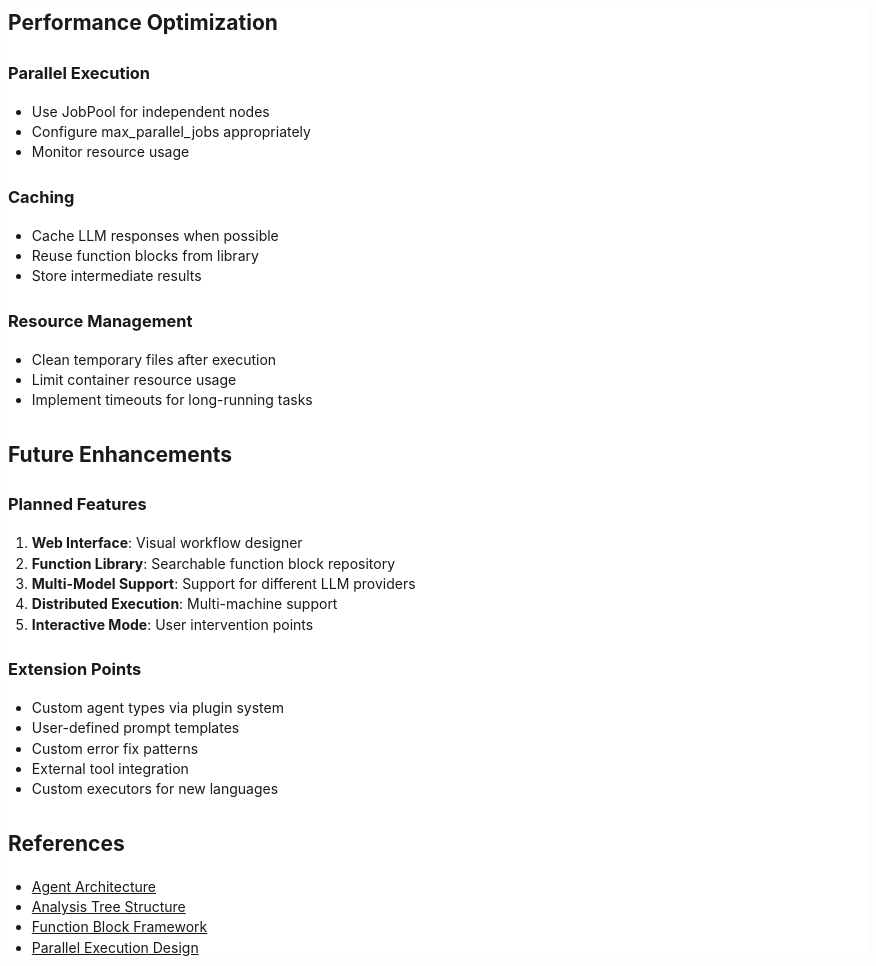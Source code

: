 ## Performance Optimization

### Parallel Execution
- Use JobPool for independent nodes
- Configure max_parallel_jobs appropriately
- Monitor resource usage

### Caching
- Cache LLM responses when possible
- Reuse function blocks from library
- Store intermediate results

### Resource Management
- Clean temporary files after execution
- Limit container resource usage
- Implement timeouts for long-running tasks

## Future Enhancements

### Planned Features
1. **Web Interface**: Visual workflow designer
2. **Function Library**: Searchable function block repository
3. **Multi-Model Support**: Support for different LLM providers
4. **Distributed Execution**: Multi-machine support
5. **Interactive Mode**: User intervention points

### Extension Points
- Custom agent types via plugin system
- User-defined prompt templates
- Custom error fix patterns
- External tool integration
- Custom executors for new languages

## References

- [Agent Architecture](../AGENT_ARCHITECTURE.md)
- [Analysis Tree Structure](../ANALYSIS_TREE_STRUCTURE.md)
- [Function Block Framework](../../agents/FUNCTION_BLOCK_FRAMEWORK.md)
- [Parallel Execution Design](PARALLEL_EXECUTION_DESIGN.md)
